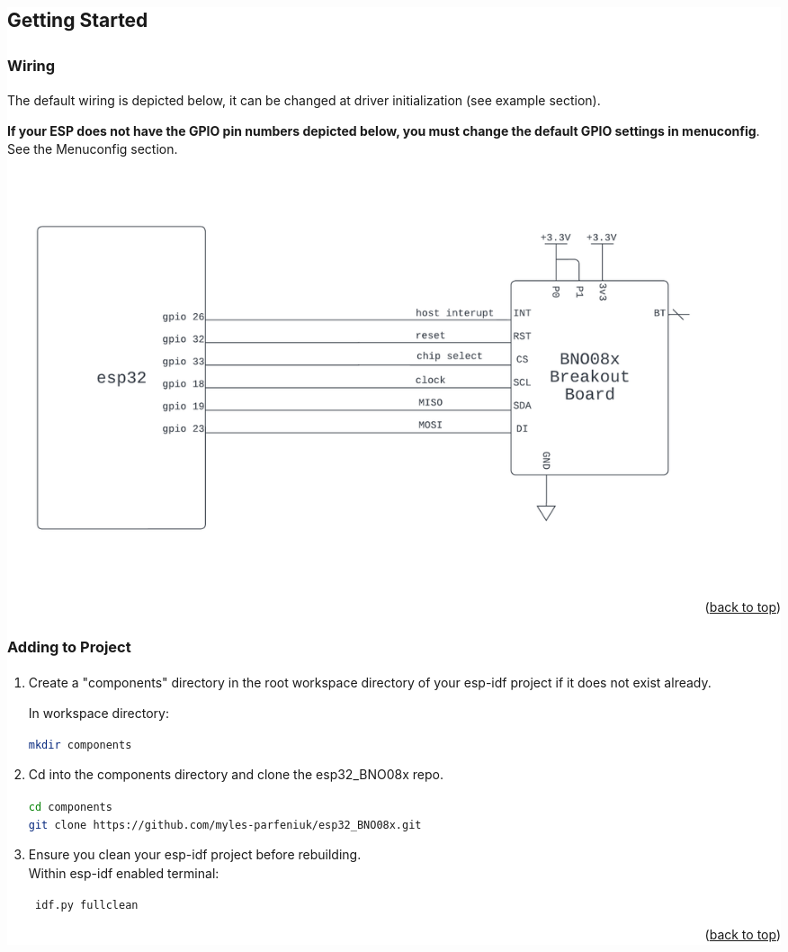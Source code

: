 ## Getting Started

### Wiring
The default wiring is depicted below, it can be changed at driver initialization (see example section).  

**If your ESP does not have the GPIO pin numbers depicted below, you must change the default GPIO settings in menuconfig**. See the Menuconfig section. 

![image](README_images/esp32_BNO08x_wiring.png)
<p align="right">(<a href="#readme-top">back to top</a>)</p>

### Adding to Project
1. Create a "components" directory in the root workspace directory of your esp-idf project if it does not exist already.  

   In workspace directory:     
   ```sh
   mkdir components
   ```


2. Cd into the components directory and clone the esp32_BNO08x repo.

   ```sh
   cd components
   git clone https://github.com/myles-parfeniuk/esp32_BNO08x.git
   ```

3. Ensure you clean your esp-idf project before rebuilding.  
   Within esp-idf enabled terminal:
   ```sh
    idf.py fullclean
   ```
<p align="right">(<a href="#readme-top">back to top</a>)</p>
